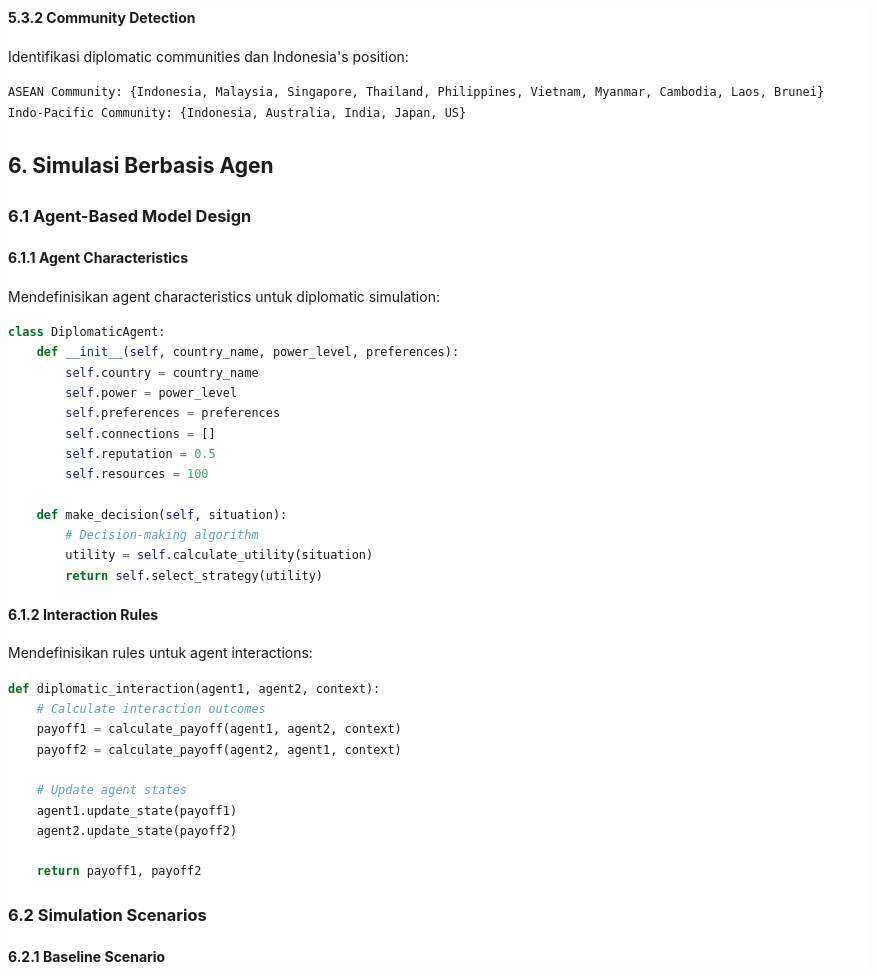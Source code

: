 #### 5.3.2 Community Detection

Identifikasi diplomatic communities dan Indonesia's position:

```
ASEAN Community: {Indonesia, Malaysia, Singapore, Thailand, Philippines, Vietnam, Myanmar, Cambodia, Laos, Brunei}
Indo-Pacific Community: {Indonesia, Australia, India, Japan, US}
```

## 6. Simulasi Berbasis Agen

### 6.1 Agent-Based Model Design

#### 6.1.1 Agent Characteristics

Mendefinisikan agent characteristics untuk diplomatic simulation:

```python
class DiplomaticAgent:
    def __init__(self, country_name, power_level, preferences):
        self.country = country_name
        self.power = power_level
        self.preferences = preferences
        self.connections = []
        self.reputation = 0.5
        self.resources = 100
        
    def make_decision(self, situation):
        # Decision-making algorithm
        utility = self.calculate_utility(situation)
        return self.select_strategy(utility)
```

#### 6.1.2 Interaction Rules

Mendefinisikan rules untuk agent interactions:

```python
def diplomatic_interaction(agent1, agent2, context):
    # Calculate interaction outcomes
    payoff1 = calculate_payoff(agent1, agent2, context)
    payoff2 = calculate_payoff(agent2, agent1, context)
    
    # Update agent states
    agent1.update_state(payoff1)
    agent2.update_state(payoff2)
    
    return payoff1, payoff2
```

### 6.2 Simulation Scenarios

#### 6.2.1 Baseline Scenario
